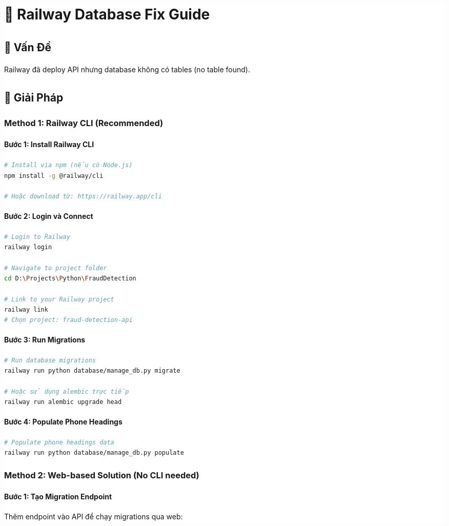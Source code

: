 # 🔧 Railway Database Fix Guide

## 🎯 **Vấn Đề**
Railway đã deploy API nhưng database không có tables (no table found).

## 🚀 **Giải Pháp**

### **Method 1: Railway CLI (Recommended)**

#### **Bước 1: Install Railway CLI**
```bash
# Install via npm (nếu có Node.js)
npm install -g @railway/cli

# Hoặc download từ: https://railway.app/cli
```

#### **Bước 2: Login và Connect**
```bash
# Login to Railway
railway login

# Navigate to project folder
cd D:\Projects\Python\FraudDetection

# Link to your Railway project
railway link
# Chọn project: fraud-detection-api
```

#### **Bước 3: Run Migrations**
```bash
# Run database migrations
railway run python database/manage_db.py migrate

# Hoặc sử dụng alembic trực tiếp
railway run alembic upgrade head
```

#### **Bước 4: Populate Phone Headings**
```bash
# Populate phone headings data
railway run python database/manage_db.py populate
```

### **Method 2: Web-based Solution (No CLI needed)**

#### **Bước 1: Tạo Migration Endpoint**
Thêm endpoint vào API để chạy migrations qua web:
